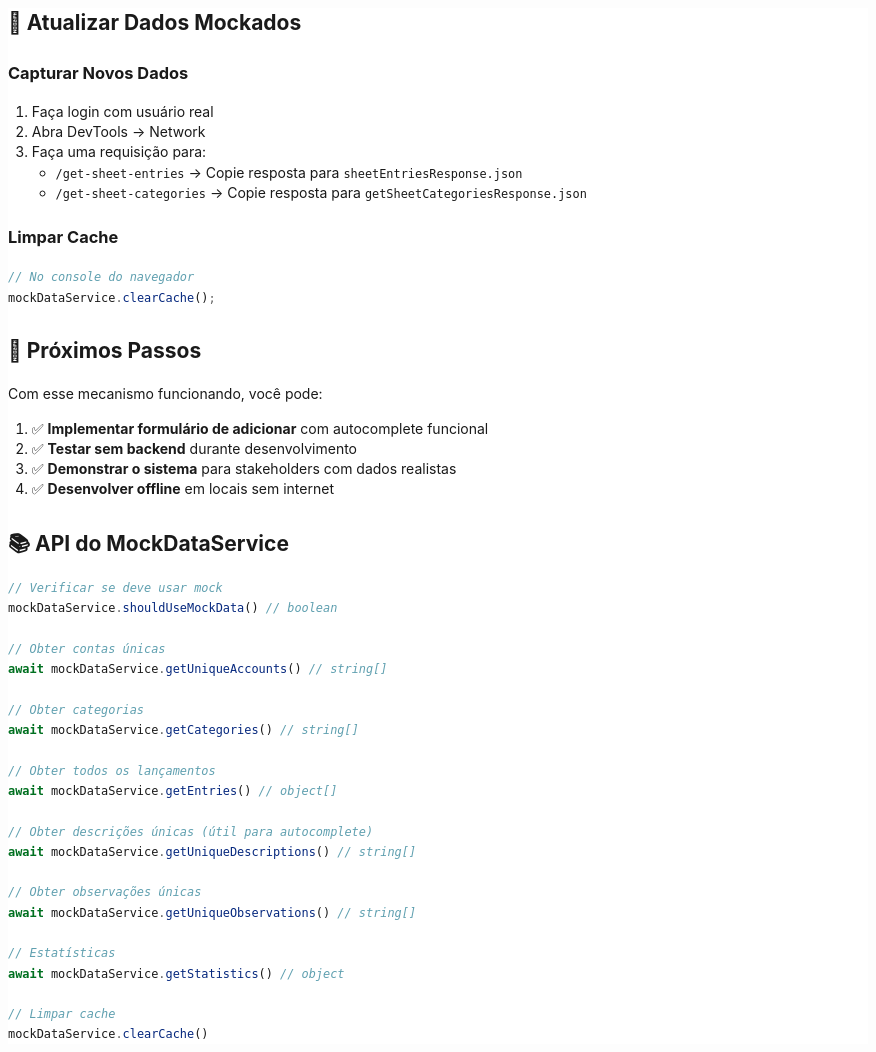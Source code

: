 ## 🔄 Atualizar Dados Mockados

### Capturar Novos Dados
1. Faça login com usuário real
2. Abra DevTools → Network
3. Faça uma requisição para:
   - `/get-sheet-entries` → Copie resposta para `sheetEntriesResponse.json`
   - `/get-sheet-categories` → Copie resposta para `getSheetCategoriesResponse.json`

### Limpar Cache
```javascript
// No console do navegador
mockDataService.clearCache();
```

## 🎯 Próximos Passos

Com esse mecanismo funcionando, você pode:

1. ✅ **Implementar formulário de adicionar** com autocomplete funcional
2. ✅ **Testar sem backend** durante desenvolvimento
3. ✅ **Demonstrar o sistema** para stakeholders com dados realistas
4. ✅ **Desenvolver offline** em locais sem internet

## 📚 API do MockDataService

```javascript
// Verificar se deve usar mock
mockDataService.shouldUseMockData() // boolean

// Obter contas únicas
await mockDataService.getUniqueAccounts() // string[]

// Obter categorias
await mockDataService.getCategories() // string[]

// Obter todos os lançamentos
await mockDataService.getEntries() // object[]

// Obter descrições únicas (útil para autocomplete)
await mockDataService.getUniqueDescriptions() // string[]

// Obter observações únicas
await mockDataService.getUniqueObservations() // string[]

// Estatísticas
await mockDataService.getStatistics() // object

// Limpar cache
mockDataService.clearCache()
```
